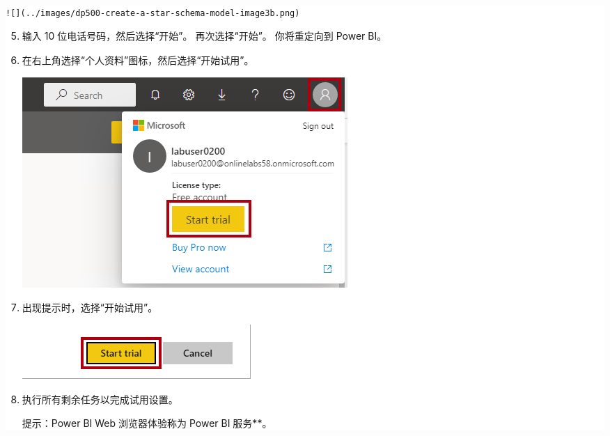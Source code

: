     ![](../images/dp500-create-a-star-schema-model-image3b.png)

5. 输入 10 位电话号码，然后选择“开始”。 再次选择“开始”。 你将重定向到 Power BI。

1. 在右上角选择“个人资料”图标，然后选择“开始试用”。

    ![](../images/dp500-create-a-dataflow-image3.png)

1. 出现提示时，选择“开始试用”。

    ![](../images/dp500-create-a-dataflow-image4.png)

1. 执行所有剩余任务以完成试用设置。

    提示：Power BI Web 浏览器体验称为 Power BI 服务**。
    